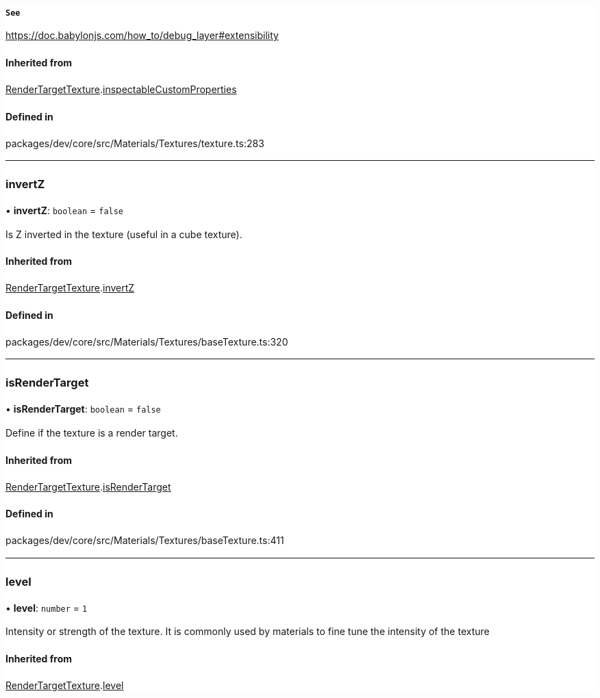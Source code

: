 **`See`**

https://doc.babylonjs.com/how_to/debug_layer#extensibility

#### Inherited from

[RenderTargetTexture](RenderTargetTexture.md).[inspectableCustomProperties](RenderTargetTexture.md#inspectablecustomproperties)

#### Defined in

packages/dev/core/src/Materials/Textures/texture.ts:283

___

### invertZ

• **invertZ**: `boolean` = `false`

Is Z inverted in the texture (useful in a cube texture).

#### Inherited from

[RenderTargetTexture](RenderTargetTexture.md).[invertZ](RenderTargetTexture.md#invertz)

#### Defined in

packages/dev/core/src/Materials/Textures/baseTexture.ts:320

___

### isRenderTarget

• **isRenderTarget**: `boolean` = `false`

Define if the texture is a render target.

#### Inherited from

[RenderTargetTexture](RenderTargetTexture.md).[isRenderTarget](RenderTargetTexture.md#isrendertarget)

#### Defined in

packages/dev/core/src/Materials/Textures/baseTexture.ts:411

___

### level

• **level**: `number` = `1`

Intensity or strength of the texture.
It is commonly used by materials to fine tune the intensity of the texture

#### Inherited from

[RenderTargetTexture](RenderTargetTexture.md).[level](RenderTargetTexture.md#level)
